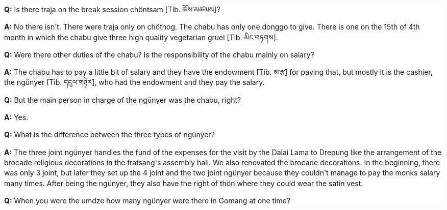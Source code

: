 **Q:**  Is there <span class="tooltip" data-text="[tib. གྲྭ་ཇ] The prayer session sponsored by the tratsang (college) at which tea was served to its monks who attended.">traja</span> on the break session chöntsam [Tib. ཆོས་མཚམས]?   

**A:**  No there isn't. There were <span class="tooltip" data-text="[tib. གྲྭ་ཇ] The prayer session sponsored by the tratsang (college) at which tea was served to its monks who attended.">traja</span> only on chöthog. The <span class="tooltip" data-text="[tib. ཕྱག་སྦུག] A manager (of estates and endowments) of a monastic college or monastic khamtsen.">chabu</span> has only one <span class="tooltip" data-text="[tib. བཏོང་སྒོ] An obligation to carry out a rite or prayer session in a monastery. For example, providing food and tea for all the monks in one&#x27;s monastic college at a prayer assembly. Or it could be an obligation to give all the monks a set amount of grain or the donggo obligation that many monastery office holders had to do when they left office. Generally, donggos had associated endowments that monks used by turns to fund a donggo. The monk with the donggo obligation would lend out the capital of the endowment and pay for the event from the interest he collected. This was also used for ritual obligations of government offices like the Tseja Office.">donggo</span> to give. There is one on the 15th of 4th month in which the chabu give three high quality vegetarian gruel [Tib. མིང་བཏགས].   

**Q:**  Were there other duties of the <span class="tooltip" data-text="[tib. ཕྱག་སྦུག] A manager (of estates and endowments) of a monastic college or monastic khamtsen.">chabu</span>? Is the responsibility of the chabu mainly on salary?   

**A:**  The <span class="tooltip" data-text="[tib. ཕྱག་སྦུག] A manager (of estates and endowments) of a monastic college or monastic khamtsen.">chabu</span> has to pay a little bit of salary and they have the endowment [Tib. མ་རྩ] for paying that, but mostly it is the cashier, the <span class="tooltip" data-text="[tib. དངུལ་གཉེར] Accountant, bookkeeper, cashier. Someone in charge of cash.">ngünyer</span> [Tib. དངུལ་གཉེར], who had the endowment and they pay the salary.   

**Q:**  But the main person in charge of the <span class="tooltip" data-text="[tib. དངུལ་གཉེར] Accountant, bookkeeper, cashier. Someone in charge of cash.">ngünyer</span> was the <span class="tooltip" data-text="[tib. ཕྱག་སྦུག] A manager (of estates and endowments) of a monastic college or monastic khamtsen.">chabu</span>, right?   

**A:**  Yes.   

**Q:**  What is the difference between the three types of <span class="tooltip" data-text="[tib. དངུལ་གཉེར] Accountant, bookkeeper, cashier. Someone in charge of cash.">ngünyer</span>?   

**A:**  The three joint <span class="tooltip" data-text="[tib. དངུལ་གཉེར] Accountant, bookkeeper, cashier. Someone in charge of cash.">ngünyer</span> handles the fund of the expenses for the visit by the Dalai Lama to Drepung like the arrangement of the brocade religious decorations in the <span class="tooltip" data-text="[tib. གྲྭ་ཚང] A &quot;college&quot; within a monastery, for example, in Drepung Monastery there were four main tratsang: Gomang, Loseling, Deyang and Ngagpa. These tratsang were property owning corporate entities and included monks who were organized into residential dormitories called Khamtsen.">tratsang</span>'s assembly hall. We also renovated the brocade decorations. In the beginning, there was only 3 joint, but later they set up the 4 joint and the two joint ngünyer because they couldn't manage to pay the monks salary many times. After being the ngünyer, they also have the right of <span class="tooltip" data-text="[tib. ཐོན] In monasteries, a title for monks who have finished their monastic job obligations (tib. ཐོན་ཟིན).">thön</span> where they could wear the satin vest.   

**Q:**  When you were the umdze how many <span class="tooltip" data-text="[tib. དངུལ་གཉེར] Accountant, bookkeeper, cashier. Someone in charge of cash.">ngünyer</span> were there in <span class="tooltip" data-text="[tib. སྒོ་མང] One of the large colleges in Drepung Monastery.">Gomang</span> at one time?   
